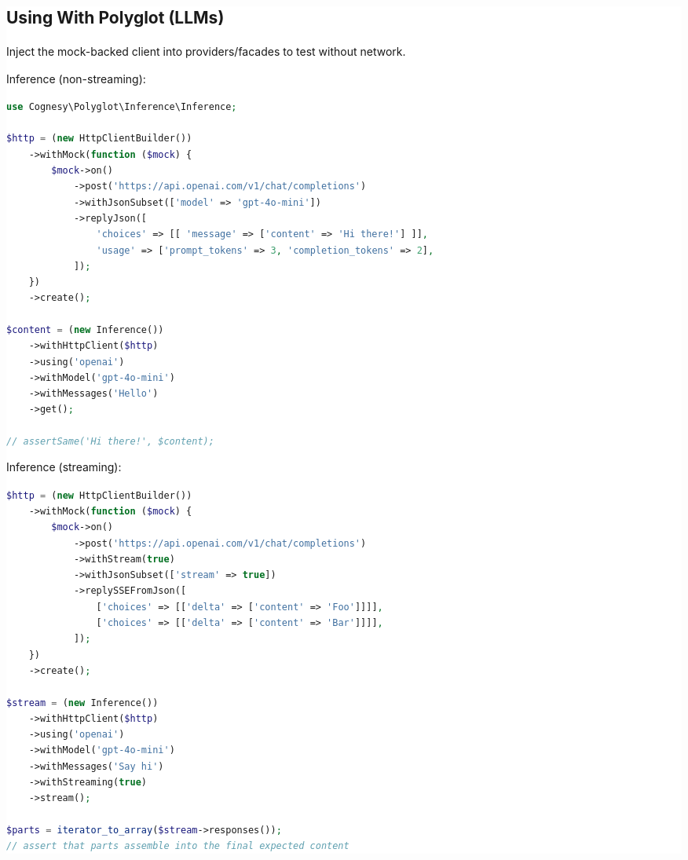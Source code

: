 ## Using With Polyglot (LLMs)

Inject the mock-backed client into providers/facades to test without network.

Inference (non-streaming):

```php
use Cognesy\Polyglot\Inference\Inference;

$http = (new HttpClientBuilder())
    ->withMock(function ($mock) {
        $mock->on()
            ->post('https://api.openai.com/v1/chat/completions')
            ->withJsonSubset(['model' => 'gpt-4o-mini'])
            ->replyJson([
                'choices' => [[ 'message' => ['content' => 'Hi there!'] ]],
                'usage' => ['prompt_tokens' => 3, 'completion_tokens' => 2],
            ]);
    })
    ->create();

$content = (new Inference())
    ->withHttpClient($http)
    ->using('openai')
    ->withModel('gpt-4o-mini')
    ->withMessages('Hello')
    ->get();

// assertSame('Hi there!', $content);
```

Inference (streaming):

```php
$http = (new HttpClientBuilder())
    ->withMock(function ($mock) {
        $mock->on()
            ->post('https://api.openai.com/v1/chat/completions')
            ->withStream(true)
            ->withJsonSubset(['stream' => true])
            ->replySSEFromJson([
                ['choices' => [['delta' => ['content' => 'Foo']]]],
                ['choices' => [['delta' => ['content' => 'Bar']]]],
            ]);
    })
    ->create();

$stream = (new Inference())
    ->withHttpClient($http)
    ->using('openai')
    ->withModel('gpt-4o-mini')
    ->withMessages('Say hi')
    ->withStreaming(true)
    ->stream();

$parts = iterator_to_array($stream->responses());
// assert that parts assemble into the final expected content
```
